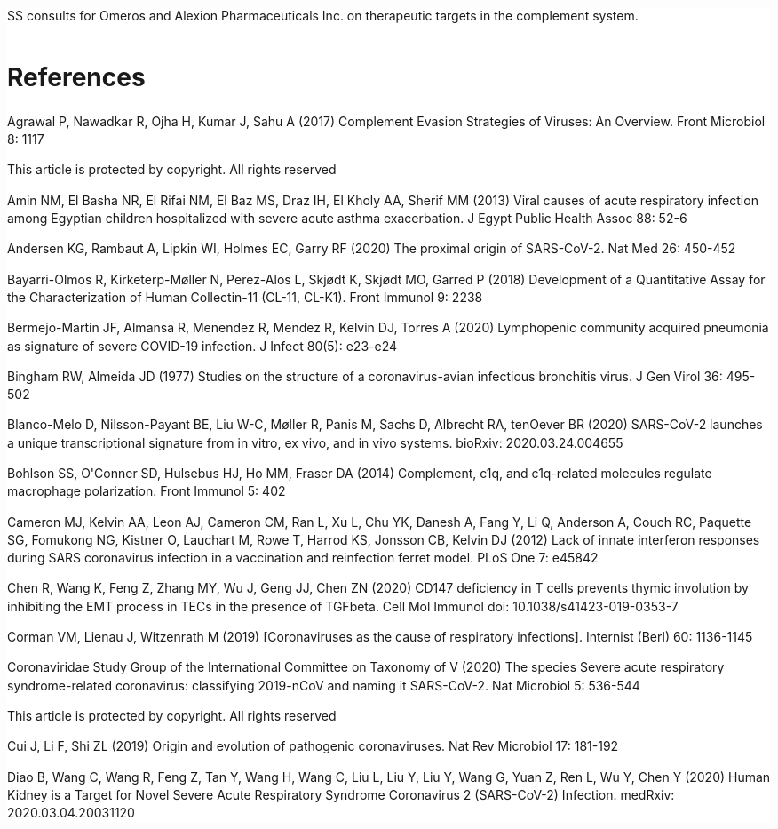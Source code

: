 SS consults for Omeros and Alexion Pharmaceuticals Inc. on therapeutic targets in the complement system.

# References

Agrawal P, Nawadkar R, Ojha H, Kumar J, Sahu A (2017) Complement Evasion Strategies of Viruses: An Overview. Front Microbiol 8: 1117

This article is protected by copyright. All rights reserved

Amin NM, El Basha NR, El Rifai NM, El Baz MS, Draz IH, El Kholy AA, Sherif MM (2013) Viral causes of acute respiratory infection among Egyptian children hospitalized with severe acute asthma exacerbation. J Egypt Public Health Assoc 88: 52-6

Andersen KG, Rambaut A, Lipkin WI, Holmes EC, Garry RF (2020) The proximal origin of SARS-CoV-2. Nat Med 26: 450-452

Bayarri-Olmos R, Kirketerp-Møller N, Perez-Alos L, Skjødt K, Skjødt MO, Garred P (2018) Development of a Quantitative Assay for the Characterization of Human Collectin-11 (CL-11, CL-K1). Front Immunol 9: 2238

Bermejo-Martin JF, Almansa R, Menendez R, Mendez R, Kelvin DJ, Torres A (2020) Lymphopenic community acquired pneumonia as signature of severe COVID-19 infection. J Infect 80(5): e23-e24

Bingham RW, Almeida JD (1977) Studies on the structure of a coronavirus-avian infectious bronchitis virus. J Gen Virol 36: 495-502

Blanco-Melo D, Nilsson-Payant BE, Liu W-C, Møller R, Panis M, Sachs D, Albrecht RA, tenOever BR (2020) SARS-CoV-2 launches a unique transcriptional signature from in vitro, ex vivo, and in vivo systems. bioRxiv: 2020.03.24.004655

Bohlson SS, O'Conner SD, Hulsebus HJ, Ho MM, Fraser DA (2014) Complement, c1q, and c1q-related molecules regulate macrophage polarization. Front Immunol 5: 402

Cameron MJ, Kelvin AA, Leon AJ, Cameron CM, Ran L, Xu L, Chu YK, Danesh A, Fang Y, Li Q, Anderson A, Couch RC, Paquette SG, Fomukong NG, Kistner O, Lauchart M, Rowe T, Harrod KS, Jonsson CB, Kelvin DJ (2012) Lack of innate interferon responses during SARS coronavirus infection in a vaccination and reinfection ferret model. PLoS One 7: e45842

Chen R, Wang K, Feng Z, Zhang MY, Wu J, Geng JJ, Chen ZN (2020) CD147 deficiency in T cells prevents thymic involution by inhibiting the EMT process in TECs in the presence of TGFbeta. Cell Mol Immunol doi: 10.1038/s41423-019-0353-7

Corman VM, Lienau J, Witzenrath M (2019) [Coronaviruses as the cause of respiratory infections]. Internist (Berl) 60: 1136-1145

Coronaviridae Study Group of the International Committee on Taxonomy of V (2020) The species Severe acute respiratory syndrome-related coronavirus: classifying 2019-nCoV and naming it SARS-CoV-2. Nat Microbiol 5: 536-544

This article is protected by copyright. All rights reserved

Cui J, Li F, Shi ZL (2019) Origin and evolution of pathogenic coronaviruses. Nat Rev Microbiol 17: 181-192

Diao B, Wang C, Wang R, Feng Z, Tan Y, Wang H, Wang C, Liu L, Liu Y, Liu Y, Wang G, Yuan Z, Ren L, Wu Y, Chen Y (2020) Human Kidney is a Target for Novel Severe Acute Respiratory Syndrome Coronavirus 2 (SARS-CoV-2) Infection. medRxiv: 2020.03.04.20031120
